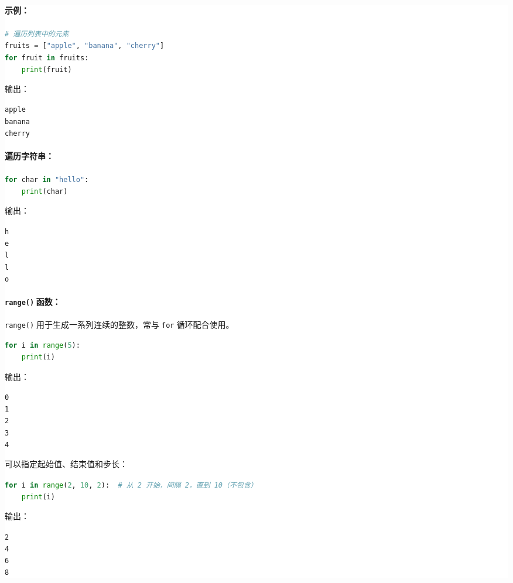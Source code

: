   #### 示例：
  ```python
  # 遍历列表中的元素
  fruits = ["apple", "banana", "cherry"]
  for fruit in fruits:
      print(fruit)
  ```

  输出：
  ```
  apple
  banana
  cherry
  ```

  #### 遍历字符串：
  ```python
  for char in "hello":
      print(char)
  ```

  输出：
  ```
  h
  e
  l
  l
  o
  ```

  #### `range()` 函数：
  `range()` 用于生成一系列连续的整数，常与 `for` 循环配合使用。

  ```python
  for i in range(5):
      print(i)
  ```

  输出：
  ```:no-line-numbers
  0
  1
  2
  3
  4
  ```

  可以指定起始值、结束值和步长：

  ```python
  for i in range(2, 10, 2):  # 从 2 开始，间隔 2，直到 10（不包含）
      print(i)
  ```

  输出：
  ```:no-line-numbers
  2
  4
  6
  8
  ```
